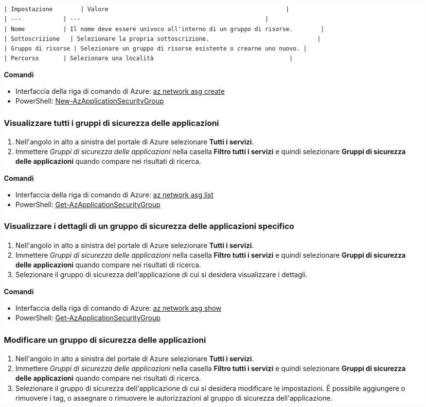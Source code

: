    | Impostazione        | Valore                                                   |
    | ---            | ---                                                     |
    | Nome           | Il nome deve essere univoco all'interno di un gruppo di risorse.        |
    | Sottoscrizione   | Selezionare la propria sottoscrizione.                               |
    | Gruppo di risorse | Selezionare un gruppo di risorse esistente o crearne uno nuovo. |
    | Percorso       | Selezionare una località                                       |

**Comandi**

- Interfaccia della riga di comando di Azure: [az network asg create](/cli/azure/network/asg#az-network-asg-create)
- PowerShell: [New-AzApplicationSecurityGroup](/powershell/module/az.network/new-azapplicationsecuritygroup)

### <a name="view-all-application-security-groups"></a>Visualizzare tutti i gruppi di sicurezza delle applicazioni

1. Nell'angolo in alto a sinistra del portale di Azure selezionare **Tutti i servizi**.
2. Immettere *Gruppi di sicurezza delle applicazioni* nella casella **Filtro tutti i servizi** e quindi selezionare **Gruppi di sicurezza delle applicazioni** quando compare nei risultati di ricerca.

**Comandi**

- Interfaccia della riga di comando di Azure: [az network asg list](/cli/azure/network/asg#az-network-asg-list)
- PowerShell: [Get-AzApplicationSecurityGroup](/powershell/module/az.network/get-azapplicationsecuritygroup)

### <a name="view-details-of-a-specific-application-security-group"></a>Visualizzare i dettagli di un gruppo di sicurezza delle applicazioni specifico

1. Nell'angolo in alto a sinistra del portale di Azure selezionare **Tutti i servizi**.
2. Immettere *Gruppi di sicurezza delle applicazioni* nella casella **Filtro tutti i servizi** e quindi selezionare **Gruppi di sicurezza delle applicazioni** quando compare nei risultati di ricerca.
3. Selezionare il gruppo di sicurezza dell'applicazione di cui si desidera visualizzare i dettagli.

**Comandi**

- Interfaccia della riga di comando di Azure: [az network asg show](/cli/azure/network/asg#az-network-asg-show)
- PowerShell: [Get-AzApplicationSecurityGroup](/powershell/module/az.network/get-azapplicationsecuritygroup)

### <a name="change-an-application-security-group"></a>Modificare un gruppo di sicurezza delle applicazioni

1. Nell'angolo in alto a sinistra del portale di Azure selezionare **Tutti i servizi**.
2. Immettere *Gruppi di sicurezza delle applicazioni* nella casella **Filtro tutti i servizi** e quindi selezionare **Gruppi di sicurezza delle applicazioni** quando compare nei risultati di ricerca.
3. Selezionare il gruppo di sicurezza dell'applicazione di cui si desidera modificare le impostazioni. È possibile aggiungere o rimuovere i tag, o assegnare o rimuovere le autorizzazioni al gruppo di sicurezza dell'applicazione.
